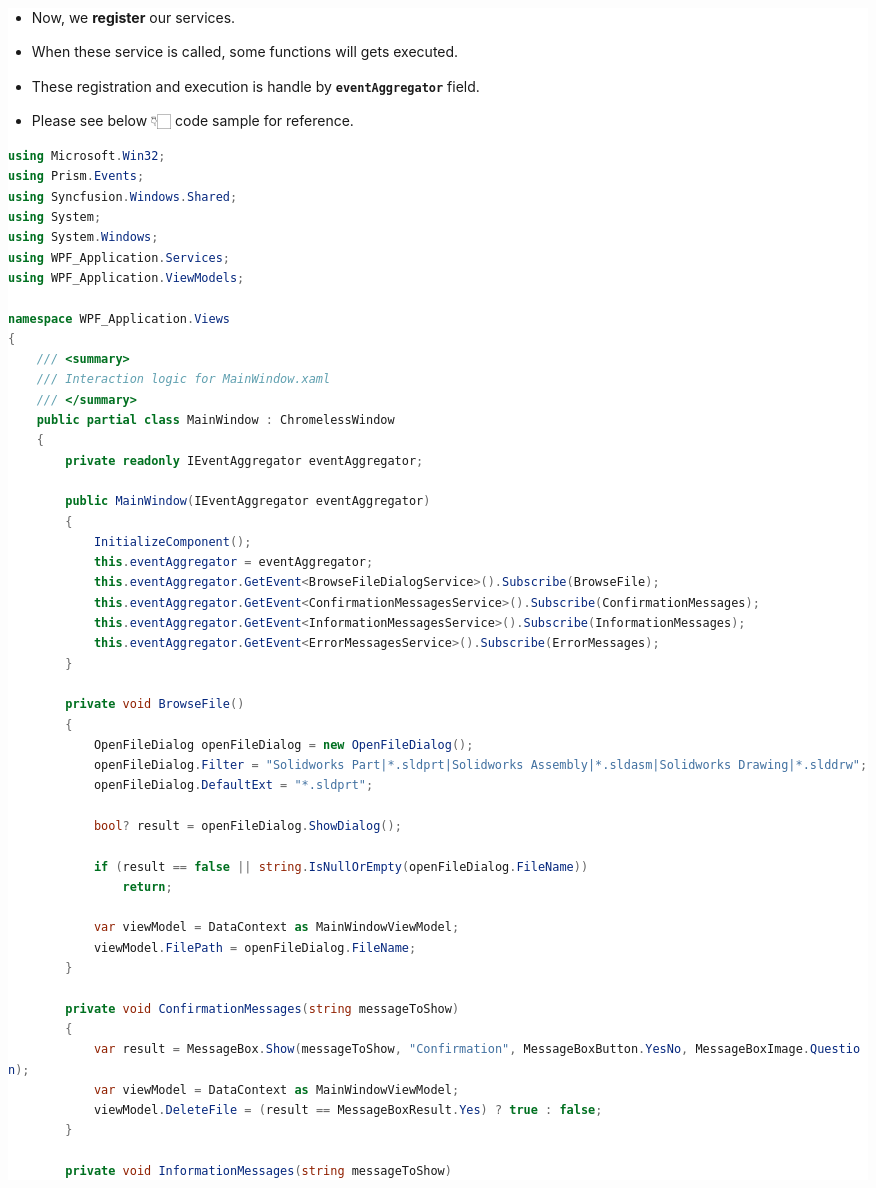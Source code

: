 ```cs
```

- Now, we **register** our services.

- When these service is called, some functions will gets executed.

- These registration and execution is handle by **`eventAggregator`** field.

- Please see below 👇🏻 code sample for reference.

```cs
using Microsoft.Win32;
using Prism.Events;
using Syncfusion.Windows.Shared;
using System;
using System.Windows;
using WPF_Application.Services;
using WPF_Application.ViewModels;

namespace WPF_Application.Views
{
    /// <summary>
    /// Interaction logic for MainWindow.xaml
    /// </summary>
    public partial class MainWindow : ChromelessWindow
    {
        private readonly IEventAggregator eventAggregator;

        public MainWindow(IEventAggregator eventAggregator)
        {
            InitializeComponent();
            this.eventAggregator = eventAggregator;
            this.eventAggregator.GetEvent<BrowseFileDialogService>().Subscribe(BrowseFile);
            this.eventAggregator.GetEvent<ConfirmationMessagesService>().Subscribe(ConfirmationMessages);
            this.eventAggregator.GetEvent<InformationMessagesService>().Subscribe(InformationMessages);
            this.eventAggregator.GetEvent<ErrorMessagesService>().Subscribe(ErrorMessages);
        }

        private void BrowseFile()
        {
            OpenFileDialog openFileDialog = new OpenFileDialog();
            openFileDialog.Filter = "Solidworks Part|*.sldprt|Solidworks Assembly|*.sldasm|Solidworks Drawing|*.slddrw";
            openFileDialog.DefaultExt = "*.sldprt";

            bool? result = openFileDialog.ShowDialog();

            if (result == false || string.IsNullOrEmpty(openFileDialog.FileName))
                return;

            var viewModel = DataContext as MainWindowViewModel;
            viewModel.FilePath = openFileDialog.FileName;
        }

        private void ConfirmationMessages(string messageToShow)
        {
            var result = MessageBox.Show(messageToShow, "Confirmation", MessageBoxButton.YesNo, MessageBoxImage.Question);
            var viewModel = DataContext as MainWindowViewModel;
            viewModel.DeleteFile = (result == MessageBoxResult.Yes) ? true : false;
        }

        private void InformationMessages(string messageToShow)
```
